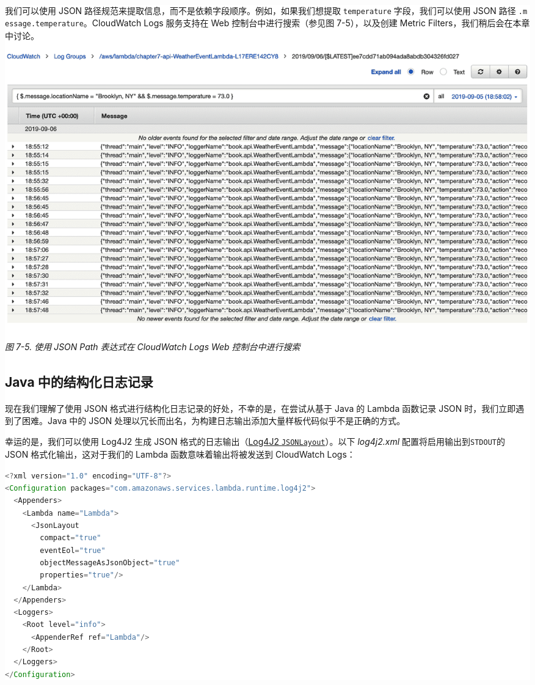 我们可以使用 JSON 路径规范来提取信息，而不是依赖字段顺序。例如，如果我们想提取 `temperature` 字段，我们可以使用 JSON 路径 `.message.temperature`。CloudWatch Logs 服务支持在 Web 控制台中进行搜索（参见图 7-5），以及创建 Metric Filters，我们稍后会在本章中讨论。

![images/ch07_image05.png](img/awsl_0705.png)

###### 图 7-5\. 使用 JSON Path 表达式在 CloudWatch Logs Web 控制台中进行搜索

## Java 中的结构化日志记录

现在我们理解了使用 JSON 格式进行结构化日志记录的好处，不幸的是，在尝试从基于 Java 的 Lambda 函数记录 JSON 时，我们立即遇到了困难。Java 中的 JSON 处理以冗长而出名，为构建日志输出添加大量样板代码似乎不是正确的方式。

幸运的是，我们可以使用 Log4J2 生成 JSON 格式的日志输出（[Log4J2 `JSONLayout`](https://oreil.ly/G4EYb)）。以下 *log4j2.xml* 配置将启用输出到`STDOUT`的 JSON 格式化输出，这对于我们的 Lambda 函数意味着输出将被发送到 CloudWatch Logs：

```java
<?xml version="1.0" encoding="UTF-8"?>
<Configuration packages="com.amazonaws.services.lambda.runtime.log4j2">
  <Appenders>
    <Lambda name="Lambda">
      <JsonLayout
        compact="true"
        eventEol="true"
        objectMessageAsJsonObject="true"
        properties="true"/>
    </Lambda>
  </Appenders>
  <Loggers>
    <Root level="info">
      <AppenderRef ref="Lambda"/>
    </Root>
  </Loggers>
</Configuration>
```
